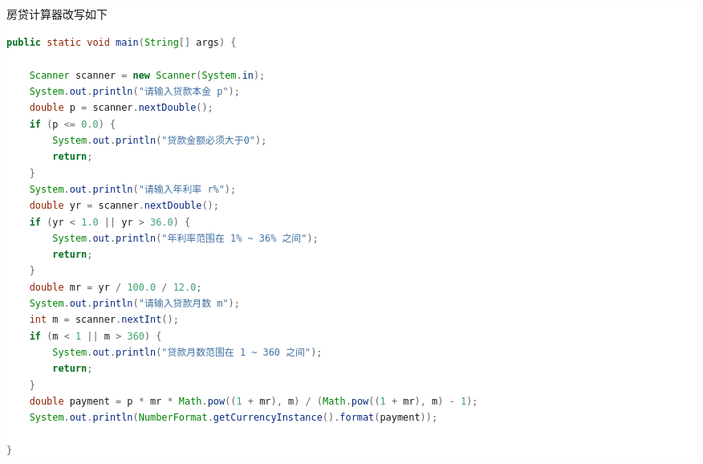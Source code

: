 房贷计算器改写如下

```java
public static void main(String[] args) {

    Scanner scanner = new Scanner(System.in);
    System.out.println("请输入贷款本金 p");
    double p = scanner.nextDouble();
    if (p <= 0.0) {
        System.out.println("贷款金额必须大于0");
        return;
    }
    System.out.println("请输入年利率 r%");
    double yr = scanner.nextDouble();
    if (yr < 1.0 || yr > 36.0) {
        System.out.println("年利率范围在 1% ~ 36% 之间");
        return;
    }
    double mr = yr / 100.0 / 12.0;
    System.out.println("请输入贷款月数 m");
    int m = scanner.nextInt();
    if (m < 1 || m > 360) {
        System.out.println("贷款月数范围在 1 ~ 360 之间");
        return;
    }
    double payment = p * mr * Math.pow((1 + mr), m) / (Math.pow((1 + mr), m) - 1);
    System.out.println(NumberFormat.getCurrencyInstance().format(payment));

}
```